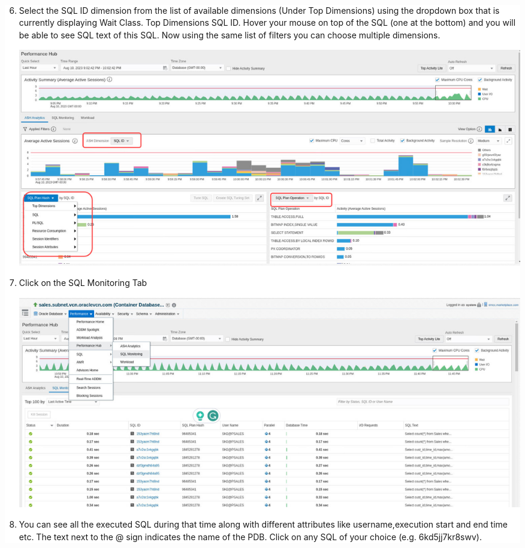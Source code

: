 6. Select the SQL ID dimension from the list of available dimensions (Under Top Dimensions) using the dropdown box that is currently displaying Wait Class. Top Dimensions SQL ID. Hover your mouse on top of the SQL (one at the bottom) and you will be able to see SQL text of this SQL. Now using the same list of filters you can choose multiple dimensions.

    ![Dimensions list on Performance Hub page](images/95cce3b331aa85fc893b8eecc9a6c0a6.jpg " ")

7. Click on the SQL Monitoring Tab

      ![SQL Monitoring](images/sqlmonitoring.jpg " ")

8. You can see all the executed SQL during that time along with different attributes like username,execution start and end time etc. The text next to the @ sign indicates the name of the PDB. Click on any SQL of your choice (e.g. 6kd5jj7kr8swv).

